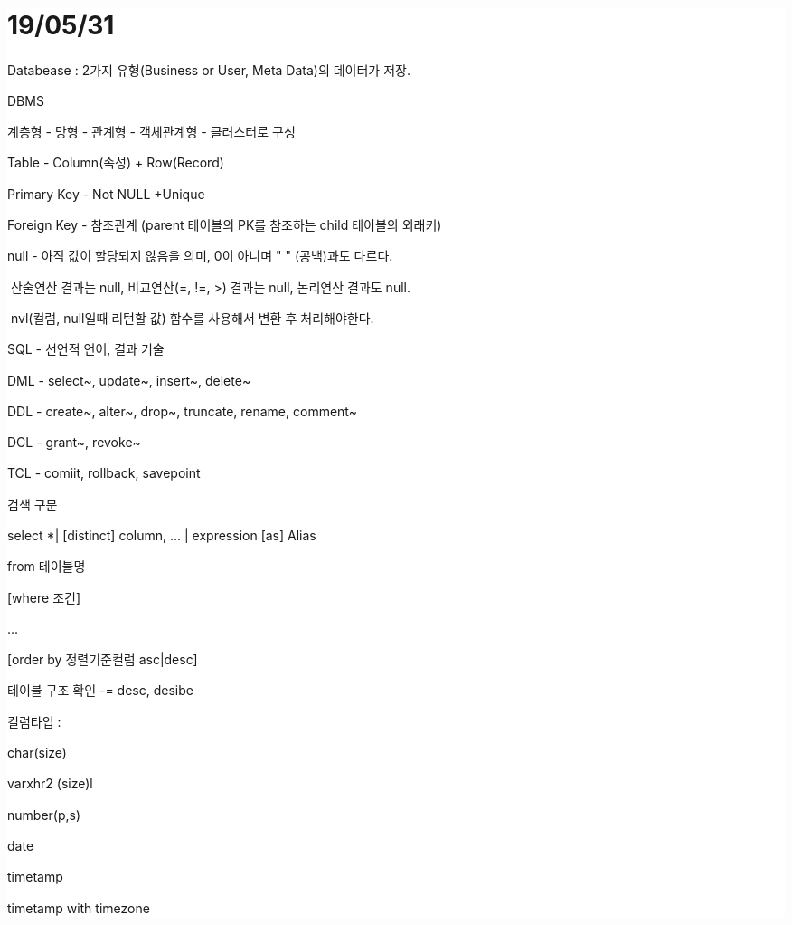 # 19/05/31

Databease : 2가지 유형(Business or User, Meta Data)의 데이터가 저장.

DBMS

계층형 - 망형 - 관계형 - 객체관계형 - 클러스터로 구성

Table - Column(속성) + Row(Record)

Primary Key - Not NULL +Unique

Foreign Key - 참조관계 (parent 테이블의 PK를 참조하는 child 테이블의 외래키)

null - 아직 값이 할당되지 않음을 의미, 0이 아니며 " " (공백)과도 다르다.

​	 	 산술연산 결과는 null, 비교연산(=, !=, >) 결과는 null, 논리연산 결과도 null.

​		  nvl(컬럼, null일때 리턴할 값) 함수를 사용해서 변환 후 처리해야한다.





SQL - 선언적 언어, 결과 기술

DML - select~, update~, insert~, delete~

DDL - create~, alter~, drop~, truncate, rename, comment~ 

DCL - grant~, revoke~

TCL - comiit, rollback, savepoint



검색 구문

select  *| [distinct] column, ... | expression [as] Alias

from 테이블명

[where 조건]

...

[order by 정렬기준컬럼 asc|desc]



테이블 구조 확인 -= desc, desibe

컬럼타입 :

char(size)

varxhr2 (size)l

number(p,s)

date

timetamp

timetamp with timezone
